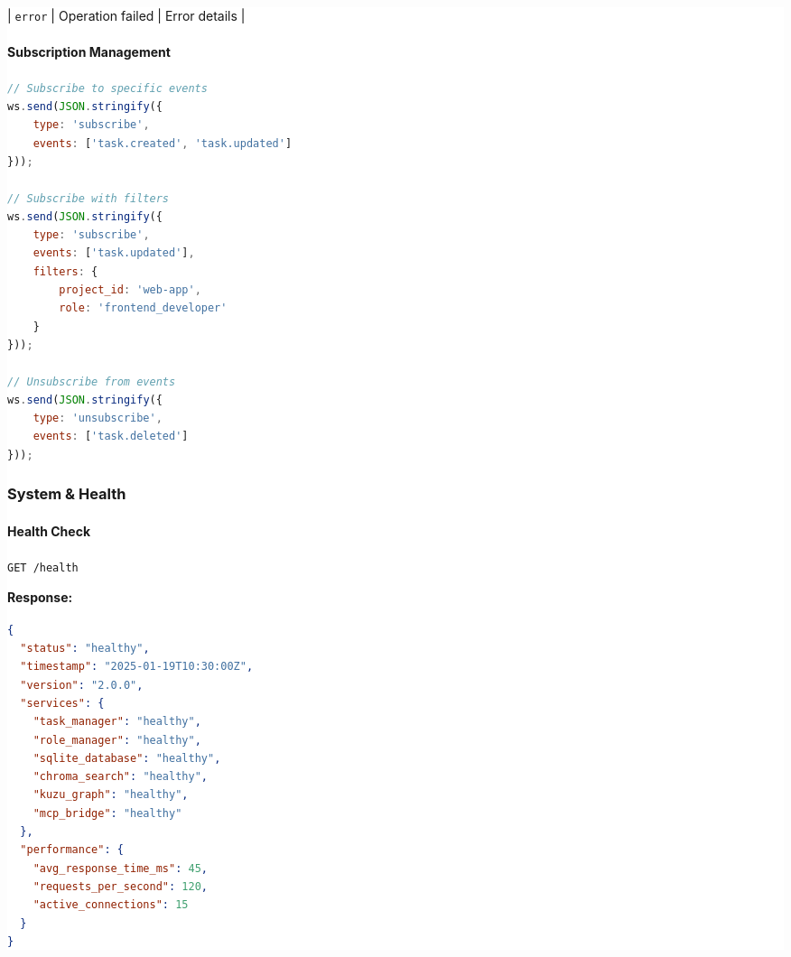 | `error` | Operation failed | Error details |

#### Subscription Management

```javascript
// Subscribe to specific events
ws.send(JSON.stringify({
    type: 'subscribe',
    events: ['task.created', 'task.updated']
}));

// Subscribe with filters
ws.send(JSON.stringify({
    type: 'subscribe', 
    events: ['task.updated'],
    filters: {
        project_id: 'web-app',
        role: 'frontend_developer'
    }
}));

// Unsubscribe from events
ws.send(JSON.stringify({
    type: 'unsubscribe',
    events: ['task.deleted']
}));
```

### System & Health

#### Health Check

```http
GET /health
```

**Response:**
```json
{
  "status": "healthy",
  "timestamp": "2025-01-19T10:30:00Z",
  "version": "2.0.0",
  "services": {
    "task_manager": "healthy",
    "role_manager": "healthy", 
    "sqlite_database": "healthy",
    "chroma_search": "healthy",
    "kuzu_graph": "healthy",
    "mcp_bridge": "healthy"
  },
  "performance": {
    "avg_response_time_ms": 45,
    "requests_per_second": 120,
    "active_connections": 15
  }
}
```

